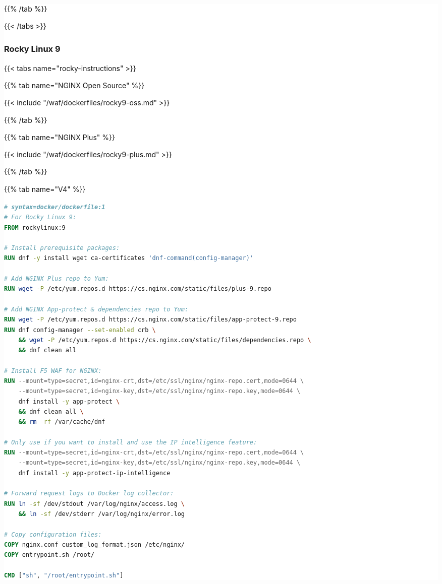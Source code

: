 {{% /tab %}}

{{< /tabs >}}

### Rocky Linux 9

{{< tabs name="rocky-instructions" >}}

{{% tab name="NGINX Open Source" %}}

{{< include "/waf/dockerfiles/rocky9-oss.md" >}}

{{% /tab %}}

{{% tab name="NGINX Plus" %}}

{{< include "/waf/dockerfiles/rocky9-plus.md" >}}

{{% /tab %}}


{{% tab name="V4" %}}

```dockerfile
# syntax=docker/dockerfile:1
# For Rocky Linux 9:
FROM rockylinux:9

# Install prerequisite packages:
RUN dnf -y install wget ca-certificates 'dnf-command(config-manager)'

# Add NGINX Plus repo to Yum:
RUN wget -P /etc/yum.repos.d https://cs.nginx.com/static/files/plus-9.repo

# Add NGINX App-protect & dependencies repo to Yum:
RUN wget -P /etc/yum.repos.d https://cs.nginx.com/static/files/app-protect-9.repo
RUN dnf config-manager --set-enabled crb \
    && wget -P /etc/yum.repos.d https://cs.nginx.com/static/files/dependencies.repo \
    && dnf clean all

# Install F5 WAF for NGINX:
RUN --mount=type=secret,id=nginx-crt,dst=/etc/ssl/nginx/nginx-repo.cert,mode=0644 \
    --mount=type=secret,id=nginx-key,dst=/etc/ssl/nginx/nginx-repo.key,mode=0644 \
    dnf install -y app-protect \
    && dnf clean all \
    && rm -rf /var/cache/dnf

# Only use if you want to install and use the IP intelligence feature:
RUN --mount=type=secret,id=nginx-crt,dst=/etc/ssl/nginx/nginx-repo.cert,mode=0644 \
    --mount=type=secret,id=nginx-key,dst=/etc/ssl/nginx/nginx-repo.key,mode=0644 \
    dnf install -y app-protect-ip-intelligence

# Forward request logs to Docker log collector:
RUN ln -sf /dev/stdout /var/log/nginx/access.log \
    && ln -sf /dev/stderr /var/log/nginx/error.log

# Copy configuration files:
COPY nginx.conf custom_log_format.json /etc/nginx/
COPY entrypoint.sh /root/

CMD ["sh", "/root/entrypoint.sh"]
```
